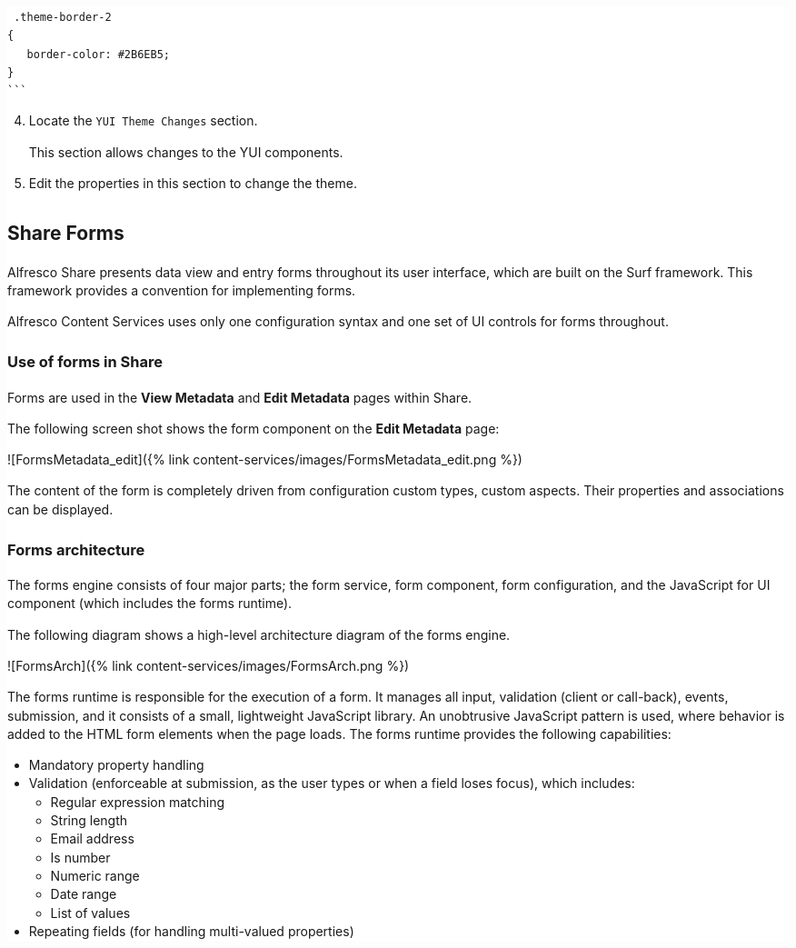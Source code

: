      .theme-border-2
    {
       border-color: #2B6EB5;
    }
    ```

4.  Locate the `YUI Theme Changes` section.

    This section allows changes to the YUI components.

5.  Edit the properties in this section to change the theme.

## Share Forms

Alfresco Share presents data view and entry forms throughout its user interface, which are built on the Surf framework. 
This framework provides a convention for implementing forms.

Alfresco Content Services uses only one configuration syntax and one set of UI controls for forms throughout.

### Use of forms in Share

Forms are used in the **View Metadata** and **Edit Metadata** pages within Share.

The following screen shot shows the form component on the **Edit Metadata** page:

![FormsMetadata_edit]({% link content-services/images/FormsMetadata_edit.png %})

The content of the form is completely driven from configuration custom types, custom aspects. Their properties and 
associations can be displayed.

### Forms architecture

The forms engine consists of four major parts; the form service, form component, form configuration, and the JavaScript 
for UI component (which includes the forms runtime).

The following diagram shows a high-level architecture diagram of the forms engine.

![FormsArch]({% link content-services/images/FormsArch.png %})

The forms runtime is responsible for the execution of a form. It manages all input, validation (client or call-back), 
events, submission, and it consists of a small, lightweight JavaScript library. An unobtrusive JavaScript pattern is used, 
where behavior is added to the HTML form elements when the page loads. The forms runtime provides the following capabilities:

* Mandatory property handling
* Validation (enforceable at submission, as the user types or when a field loses focus), which includes:
    * Regular expression matching
    * String length
    * Email address
    * Is number
    * Numeric range
    * Date range
    * List of values
* Repeating fields (for handling multi-valued properties)
